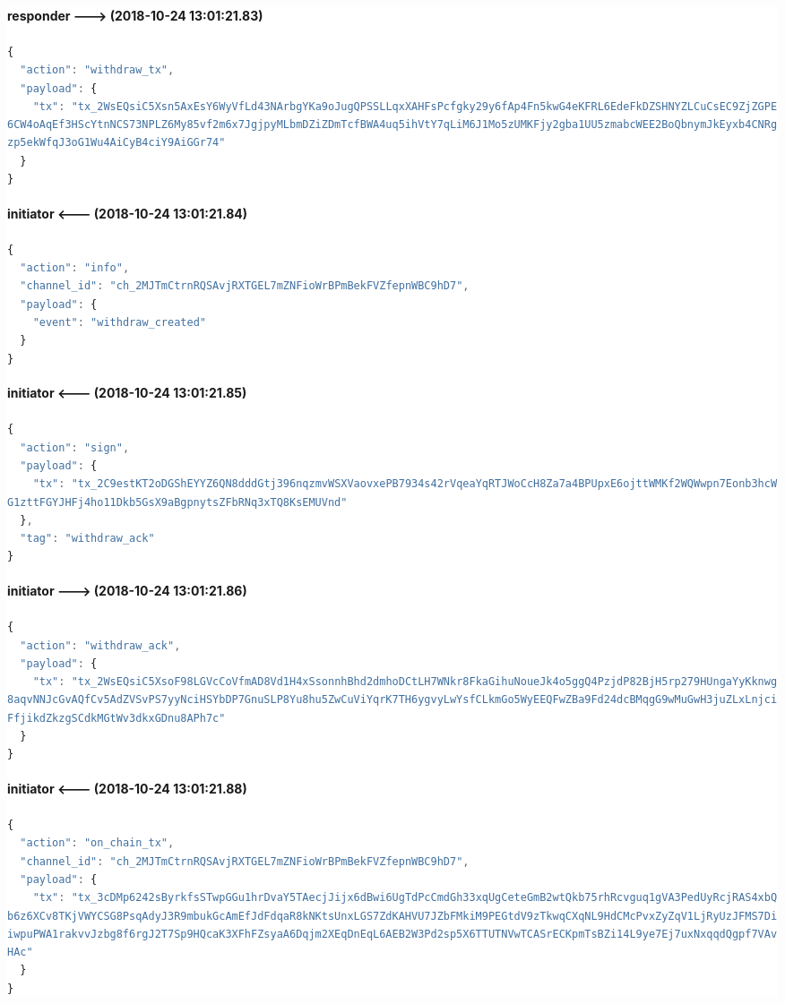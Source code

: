 #### responder ---> (2018-10-24 13:01:21.83)
```javascript
{
  "action": "withdraw_tx",
  "payload": {
    "tx": "tx_2WsEQsiC5Xsn5AxEsY6WyVfLd43NArbgYKa9oJugQPSSLLqxXAHFsPcfgky29y6fAp4Fn5kwG4eKFRL6EdeFkDZSHNYZLCuCsEC9ZjZGPE6CW4oAqEf3HScYtnNCS73NPLZ6My85vf2m6x7JgjpyMLbmDZiZDmTcfBWA4uq5ihVtY7qLiM6J1Mo5zUMKFjy2gba1UU5zmabcWEE2BoQbnymJkEyxb4CNRgzp5ekWfqJ3oG1Wu4AiCyB4ciY9AiGGr74"
  }
}
```

#### initiator <--- (2018-10-24 13:01:21.84)
```javascript
{
  "action": "info",
  "channel_id": "ch_2MJTmCtrnRQSAvjRXTGEL7mZNFioWrBPmBekFVZfepnWBC9hD7",
  "payload": {
    "event": "withdraw_created"
  }
}
```

#### initiator <--- (2018-10-24 13:01:21.85)
```javascript
{
  "action": "sign",
  "payload": {
    "tx": "tx_2C9estKT2oDGShEYYZ6QN8dddGtj396nqzmvWSXVaovxePB7934s42rVqeaYqRTJWoCcH8Za7a4BPUpxE6ojttWMKf2WQWwpn7Eonb3hcWG1zttFGYJHFj4ho11Dkb5GsX9aBgpnytsZFbRNq3xTQ8KsEMUVnd"
  },
  "tag": "withdraw_ack"
}
```

#### initiator ---> (2018-10-24 13:01:21.86)
```javascript
{
  "action": "withdraw_ack",
  "payload": {
    "tx": "tx_2WsEQsiC5XsoF98LGVcCoVfmAD8Vd1H4xSsonnhBhd2dmhoDCtLH7WNkr8FkaGihuNoueJk4o5ggQ4PzjdP82BjH5rp279HUngaYyKknwg8aqvNNJcGvAQfCv5AdZVSvPS7yyNciHSYbDP7GnuSLP8Yu8hu5ZwCuViYqrK7TH6ygvyLwYsfCLkmGo5WyEEQFwZBa9Fd24dcBMqgG9wMuGwH3juZLxLnjciFfjikdZkzgSCdkMGtWv3dkxGDnu8APh7c"
  }
}
```

#### initiator <--- (2018-10-24 13:01:21.88)
```javascript
{
  "action": "on_chain_tx",
  "channel_id": "ch_2MJTmCtrnRQSAvjRXTGEL7mZNFioWrBPmBekFVZfepnWBC9hD7",
  "payload": {
    "tx": "tx_3cDMp6242sByrkfsSTwpGGu1hrDvaY5TAecjJijx6dBwi6UgTdPcCmdGh33xqUgCeteGmB2wtQkb75rhRcvguq1gVA3PedUyRcjRAS4xbQb6z6XCv8TKjVWYCSG8PsqAdyJ3R9mbukGcAmEfJdFdqaR8kNKtsUnxLGS7ZdKAHVU7JZbFMkiM9PEGtdV9zTkwqCXqNL9HdCMcPvxZyZqV1LjRyUzJFMS7DiiwpuPWA1rakvvJzbg8f6rgJ2T7Sp9HQcaK3XFhFZsyaA6Dqjm2XEqDnEqL6AEB2W3Pd2sp5X6TTUTNVwTCASrECKpmTsBZi14L9ye7Ej7uxNxqqdQgpf7VAvHAc"
  }
}
```
